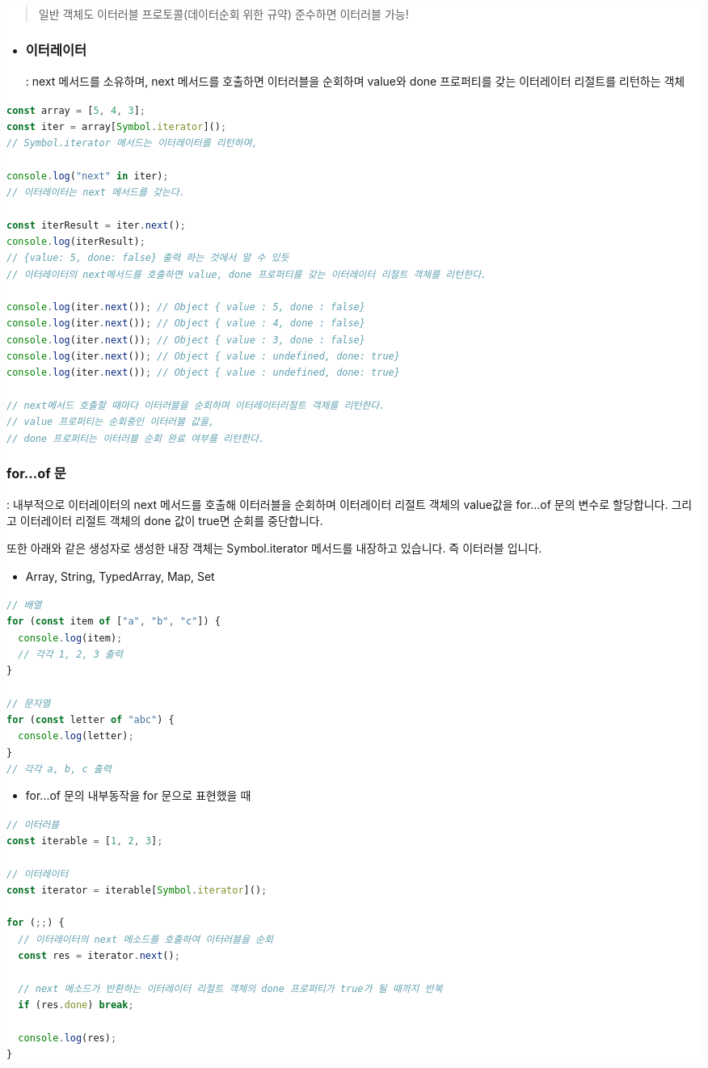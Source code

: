 > 일반 객체도 이터러블 프로토콜(데이터순회 위한 규약) 준수하면 이터러블 가능!

- <h3>이터레이터</h3>: next 메서드를 소유하며, next 메서드를 호출하면 이터러블을 순회하며 value와 done 프로퍼티를 갖는 이터레이터 리절트를 리턴하는 객체

```javascript
const array = [5, 4, 3];
const iter = array[Symbol.iterator]();
// Symbol.iterator 메서드는 이터레이터를 리턴하며,

console.log("next" in iter);
// 이터레이터는 next 메서드를 갖는다.

const iterResult = iter.next();
console.log(iterResult);
// {value: 5, done: false} 출력 하는 것에서 알 수 있듯
// 이터레이터의 next메서드를 호출하면 value, done 프로퍼티를 갖는 이터레이터 리절트 객체를 리턴한다.

console.log(iter.next()); // Object { value : 5, done : false}
console.log(iter.next()); // Object { value : 4, done : false}
console.log(iter.next()); // Object { value : 3, done : false}
console.log(iter.next()); // Object { value : undefined, done: true}
console.log(iter.next()); // Object { value : undefined, done: true}

// next메서드 호출할 때마다 이터러블을 순회하며 이터레이터리절트 객체를 리턴한다.
// value 프로퍼티는 순회중인 이터러블 값을,
// done 프로퍼티는 이터러블 순회 완료 여부를 리턴한다.
```

<h3>for...of 문</h3>
: 내부적으로 이터레이터의 next 메서드를 호출해 이터러블을 순회하며 이터레이터 리절트 객체의 value값을 for...of 문의 변수로 할당합니다. 그리고 이터레이터 리절트 객체의 done 값이 true면 순회를 중단합니다.

또한 아래와 같은 생성자로 생성한 내장 객체는 Symbol.iterator 메서드를 내장하고 있습니다. 즉 이터러블 입니다.

- Array, String, TypedArray, Map, Set

```javascript
// 배열
for (const item of ["a", "b", "c"]) {
  console.log(item);
  // 각각 1, 2, 3 출력
}

// 문자열
for (const letter of "abc") {
  console.log(letter);
}
// 각각 a, b, c 출력
```

- for...of 문의 내부동작을 for 문으로 표현했을 때

```javascript
// 이터러블
const iterable = [1, 2, 3];

// 이터레이터
const iterator = iterable[Symbol.iterator]();

for (;;) {
  // 이터레이터의 next 메소드를 호출하여 이터러블을 순회
  const res = iterator.next();

  // next 메소드가 반환하는 이터레이터 리절트 객체의 done 프로퍼티가 true가 될 때까지 반복
  if (res.done) break;

  console.log(res);
}
```